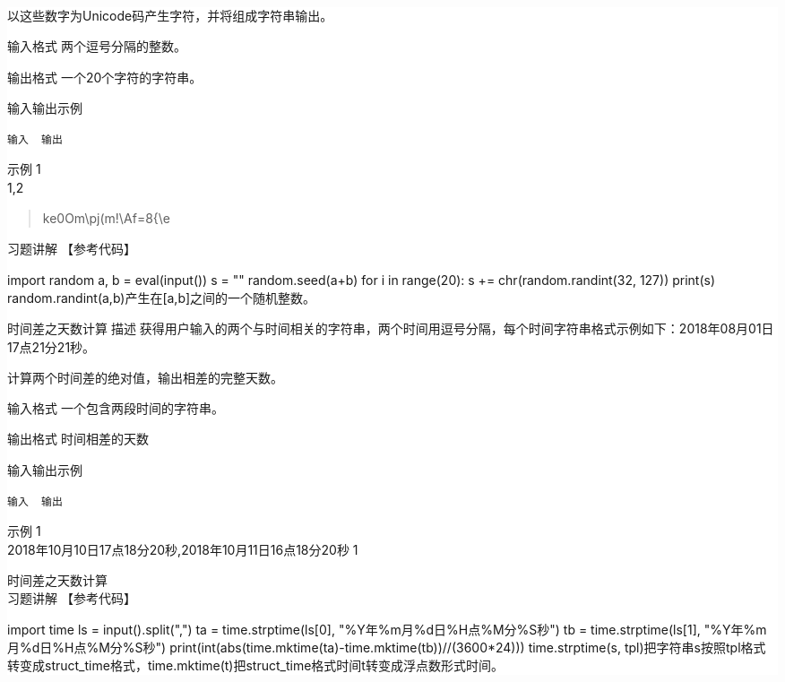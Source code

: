 以这些数字为Unicode码产生字符，并将组成字符串输出。 

输入格式
两个逗号分隔的整数。

输出格式
一个20个字符的字符串。

输入输出示例
 

 	输入	输出
示例 1	
1,2
>ke0Om\pj(m!\Af=8{\e

习题讲解
【参考代码】

import random
a, b = eval(input())
s = ""
random.seed(a+b)
for i in range(20):
    s += chr(random.randint(32, 127))
print(s)
random.randint(a,b)产生在[a,b]之间的一个随机整数。

时间差之天数计算
描述
获得用户输入的两个与时间相关的字符串，两个时间用逗号分隔，每个时间字符串格式示例如下：2018年08月01日17点21分21秒。

计算两个时间差的绝对值，输出相差的完整天数。

输入格式
一个包含两段时间的字符串。

输出格式
时间相差的天数

输入输出示例
 

 	输入	输出
示例 1	
2018年10月10日17点18分20秒,2018年10月11日16点18分20秒
1

时间差之天数计算  
习题讲解
【参考代码】

import time
ls = input().split(",")
ta = time.strptime(ls[0], "%Y年%m月%d日%H点%M分%S秒")
tb = time.strptime(ls[1], "%Y年%m月%d日%H点%M分%S秒")
print(int(abs(time.mktime(ta)-time.mktime(tb))//(3600*24)))
time.strptime(s, tpl)把字符串s按照tpl格式转变成struct_time格式，time.mktime(t)把struct_time格式时间t转变成浮点数形式时间。
